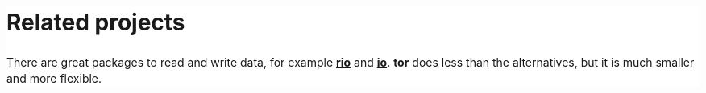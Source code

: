 # Related projects

There are great packages to read and write data, for example
[**rio**](https://CRAN.R-project.org/package=rio) and
[**io**](https://CRAN.R-project.org/package=io). **tor** does less than
the alternatives, but it is much smaller and more flexible.
